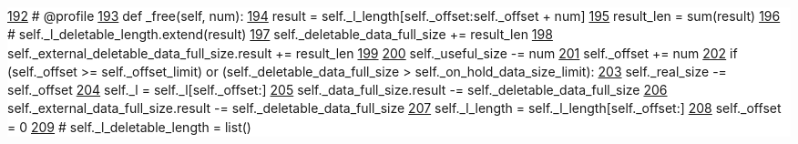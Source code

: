 </span><span id="L-192"><a href="#L-192"><span class="linenos">192</span></a>    <span class="c1"># @profile</span>
</span><span id="L-193"><a href="#L-193"><span class="linenos">193</span></a>    <span class="k">def</span> <span class="nf">_free</span><span class="p">(</span><span class="bp">self</span><span class="p">,</span> <span class="n">num</span><span class="p">):</span>
</span><span id="L-194"><a href="#L-194"><span class="linenos">194</span></a>        <span class="n">result</span> <span class="o">=</span> <span class="bp">self</span><span class="o">.</span><span class="n">_l_length</span><span class="p">[</span><span class="bp">self</span><span class="o">.</span><span class="n">_offset</span><span class="p">:</span><span class="bp">self</span><span class="o">.</span><span class="n">_offset</span> <span class="o">+</span> <span class="n">num</span><span class="p">]</span>
</span><span id="L-195"><a href="#L-195"><span class="linenos">195</span></a>        <span class="n">result_len</span> <span class="o">=</span> <span class="nb">sum</span><span class="p">(</span><span class="n">result</span><span class="p">)</span>
</span><span id="L-196"><a href="#L-196"><span class="linenos">196</span></a>        <span class="c1"># self._l_deletable_length.extend(result)</span>
</span><span id="L-197"><a href="#L-197"><span class="linenos">197</span></a>        <span class="bp">self</span><span class="o">.</span><span class="n">_deletable_data_full_size</span> <span class="o">+=</span> <span class="n">result_len</span>
</span><span id="L-198"><a href="#L-198"><span class="linenos">198</span></a>        <span class="bp">self</span><span class="o">.</span><span class="n">_external_deletable_data_full_size</span><span class="o">.</span><span class="n">result</span> <span class="o">+=</span> <span class="n">result_len</span>
</span><span id="L-199"><a href="#L-199"><span class="linenos">199</span></a>
</span><span id="L-200"><a href="#L-200"><span class="linenos">200</span></a>        <span class="bp">self</span><span class="o">.</span><span class="n">_useful_size</span> <span class="o">-=</span> <span class="n">num</span>
</span><span id="L-201"><a href="#L-201"><span class="linenos">201</span></a>        <span class="bp">self</span><span class="o">.</span><span class="n">_offset</span> <span class="o">+=</span> <span class="n">num</span>
</span><span id="L-202"><a href="#L-202"><span class="linenos">202</span></a>        <span class="k">if</span> <span class="p">(</span><span class="bp">self</span><span class="o">.</span><span class="n">_offset</span> <span class="o">&gt;=</span> <span class="bp">self</span><span class="o">.</span><span class="n">_offset_limit</span><span class="p">)</span> <span class="ow">or</span> <span class="p">(</span><span class="bp">self</span><span class="o">.</span><span class="n">_deletable_data_full_size</span> <span class="o">&gt;</span> <span class="bp">self</span><span class="o">.</span><span class="n">_on_hold_data_size_limit</span><span class="p">):</span>
</span><span id="L-203"><a href="#L-203"><span class="linenos">203</span></a>            <span class="bp">self</span><span class="o">.</span><span class="n">_real_size</span> <span class="o">-=</span> <span class="bp">self</span><span class="o">.</span><span class="n">_offset</span>
</span><span id="L-204"><a href="#L-204"><span class="linenos">204</span></a>            <span class="bp">self</span><span class="o">.</span><span class="n">_l</span> <span class="o">=</span> <span class="bp">self</span><span class="o">.</span><span class="n">_l</span><span class="p">[</span><span class="bp">self</span><span class="o">.</span><span class="n">_offset</span><span class="p">:]</span>
</span><span id="L-205"><a href="#L-205"><span class="linenos">205</span></a>            <span class="bp">self</span><span class="o">.</span><span class="n">_data_full_size</span><span class="o">.</span><span class="n">result</span> <span class="o">-=</span> <span class="bp">self</span><span class="o">.</span><span class="n">_deletable_data_full_size</span>
</span><span id="L-206"><a href="#L-206"><span class="linenos">206</span></a>            <span class="bp">self</span><span class="o">.</span><span class="n">_external_data_full_size</span><span class="o">.</span><span class="n">result</span> <span class="o">-=</span> <span class="bp">self</span><span class="o">.</span><span class="n">_deletable_data_full_size</span>
</span><span id="L-207"><a href="#L-207"><span class="linenos">207</span></a>            <span class="bp">self</span><span class="o">.</span><span class="n">_l_length</span> <span class="o">=</span> <span class="bp">self</span><span class="o">.</span><span class="n">_l_length</span><span class="p">[</span><span class="bp">self</span><span class="o">.</span><span class="n">_offset</span><span class="p">:]</span>
</span><span id="L-208"><a href="#L-208"><span class="linenos">208</span></a>            <span class="bp">self</span><span class="o">.</span><span class="n">_offset</span> <span class="o">=</span> <span class="mi">0</span>
</span><span id="L-209"><a href="#L-209"><span class="linenos">209</span></a>            <span class="c1"># self._l_deletable_length = list()</span>